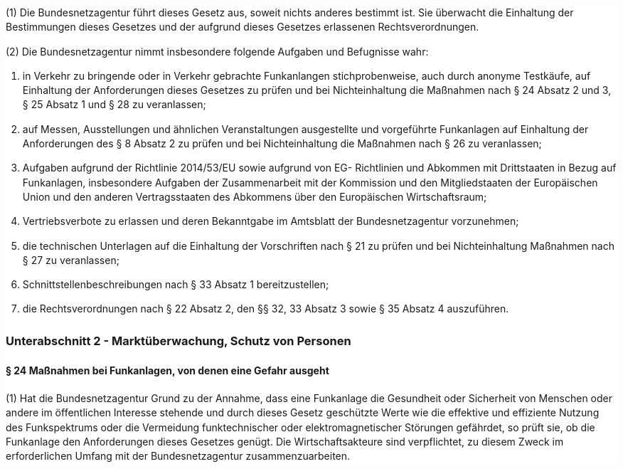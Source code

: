 (1) Die Bundesnetzagentur führt dieses Gesetz aus, soweit nichts
anderes bestimmt ist. Sie überwacht die Einhaltung der Bestimmungen
dieses Gesetzes und der aufgrund dieses Gesetzes erlassenen
Rechtsverordnungen.

(2) Die Bundesnetzagentur nimmt insbesondere folgende Aufgaben und
Befugnisse wahr:

1.  in Verkehr zu bringende oder in Verkehr gebrachte Funkanlangen
    stichprobenweise, auch durch anonyme Testkäufe, auf Einhaltung der
    Anforderungen dieses Gesetzes zu prüfen und bei Nichteinhaltung die
    Maßnahmen nach § 24 Absatz 2 und 3, § 25 Absatz 1 und § 28 zu
    veranlassen;


2.  auf Messen, Ausstellungen und ähnlichen Veranstaltungen ausgestellte
    und vorgeführte Funkanlagen auf Einhaltung der Anforderungen des § 8
    Absatz 2 zu prüfen und bei Nichteinhaltung die Maßnahmen nach § 26 zu
    veranlassen;


3.  Aufgaben aufgrund der Richtlinie 2014/53/EU sowie aufgrund von EG-
    Richtlinien und Abkommen mit Drittstaaten in Bezug auf Funkanlagen,
    insbesondere Aufgaben der Zusammenarbeit mit der Kommission und den
    Mitgliedstaaten der Europäischen Union und den anderen Vertragsstaaten
    des Abkommens über den Europäischen Wirtschaftsraum;


4.  Vertriebsverbote zu erlassen und deren Bekanntgabe im Amtsblatt der
    Bundesnetzagentur vorzunehmen;


5.  die technischen Unterlagen auf die Einhaltung der Vorschriften nach §
    21 zu prüfen und bei Nichteinhaltung Maßnahmen nach § 27 zu
    veranlassen;


6.  Schnittstellenbeschreibungen nach § 33 Absatz 1 bereitzustellen;


7.  die Rechtsverordnungen nach § 22 Absatz 2, den §§ 32, 33 Absatz 3
    sowie § 35 Absatz 4 auszuführen.





### Unterabschnitt 2 - Marktüberwachung, Schutz von Personen


#### § 24 Maßnahmen bei Funkanlagen, von denen eine Gefahr ausgeht

(1) Hat die Bundesnetzagentur Grund zu der Annahme, dass eine
Funkanlage die Gesundheit oder Sicherheit von Menschen oder andere im
öffentlichen Interesse stehende und durch dieses Gesetz geschützte
Werte wie die effektive und effiziente Nutzung des Funkspektrums oder
die Vermeidung funktechnischer oder elektromagnetischer Störungen
gefährdet, so prüft sie, ob die Funkanlage den Anforderungen dieses
Gesetzes genügt. Die Wirtschaftsakteure sind verpflichtet, zu diesem
Zweck im erforderlichen Umfang mit der Bundesnetzagentur
zusammenzuarbeiten.
